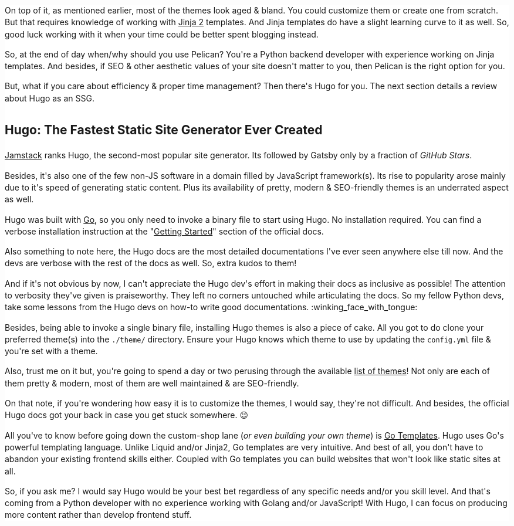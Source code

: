 On top of it, as mentioned earlier, most of the themes look aged & bland. You could customize them or create one from scratch. But that requires knowledge of working with [Jinja 2][Jinja] templates. And Jinja templates do have a slight learning curve to it as well. So, good luck working with it when your time could be better spent blogging instead.

So, at the end of day when/why should you use Pelican? You're a Python backend developer with experience working on Jinja templates. And besides, if SEO & other aesthetic values of your site doesn't matter to you, then Pelican is the right option for you.

But, what if you care about efficiency & proper time management? Then there's Hugo for you. The next section details a review about Hugo as an SSG.

## Hugo: The Fastest Static Site Generator Ever Created

[Jamstack][Jamstack list] ranks Hugo, the second-most popular site generator. Its followed by Gatsby only by a fraction of _GitHub Stars_.

Besides, it's also one of the few non-JS software in a domain filled by JavaScript framework(s). Its rise to popularity arose mainly due to it's speed of generating static content. Plus its availability of pretty, modern & SEO-friendly themes is an underrated aspect as well.

Hugo was built with [Go][Golang], so you only need to invoke a binary file to start using Hugo. No installation required. You can find a verbose installation instruction at the "[Getting Started][Hugo Getting Started]" section of the official docs.

Also something to note here, the Hugo docs are the most detailed documentations I've ever seen anywhere else till now. And the devs are verbose with the rest of the docs as well. So, extra kudos to them!

And if it's not obvious by now, I can't appreciate the Hugo dev's effort in making their docs as inclusive as possible! The attention to verbosity they've given is praiseworthy. They left no corners untouched while articulating the docs. So my fellow Python devs, take some lessons from the Hugo devs on how-to write good documentations. :winking_face_with_tongue:

Besides, being able to invoke a single binary file, installing Hugo themes is also a piece of cake. All you got to do clone your preferred theme(s) into the `./theme/` directory. Ensure your Hugo knows which theme to use by updating the `config.yml` file & you're set with a theme.

Also, trust me on it but, you're going to spend a day or two perusing through the available [list of themes][Hugo Themes]! Not only are each of them pretty & modern, most of them are well maintained & are SEO-friendly.

On that note, if you're wondering how easy it is to customize the themes, I would say, they're not difficult. And besides, the official Hugo docs got your back in case you get stuck somewhere. :wink:

All you've to know before going down the custom-shop lane (_or even building your own theme_) is [Go Templates][ Go Template ]. Hugo uses Go's powerful templating language. Unlike Liquid and/or Jinja2, Go templates are very intuitive. And best of all, you don't have to abandon your existing frontend skills either. Coupled with Go templates you can build websites that won't look like static sites at all.

So, if you ask me? I would say Hugo would be your best bet regardless of any specific needs and/or you skill level. And that's coming from a Python developer with no experience working with Golang and/or JavaScript! With Hugo, I can focus on producing more content rather than develop frontend stuff.


[Infographic]: https://res.cloudinary.com/jarmos/image/upload/v1613158461/static-site-generator-review-infographic_qwrw0z.jpg  "Choosing the Right Static Site Generator"
[How to deploy a Gatsby Static Website to Google Firebase]: https://youtu.be/Lk9Cj8a6QJg
[Jamstack list]: https://www.jamstack.com/generators/
[Python]: https://www.python.org/
[Jinja]: https://jinja.palletsprojects.com/en/2.11.x/
[Liquid]: https://shopify.github.io/liquid/
[Markdown]: https://www.markdownguide.org/
[Jekyll]: https://jekyllrb.com/
[Gatsby]: https://www.gatsbyjs.com/
[GitHub Pages]: https://pages.github.com/
[Pelican]: https://blog.getpelican.com/
[Hugo]: https://gohugo.io/
[Hugo Themes]: https://themes.gohugo.io/
[Golang]: https://golang.org/
[Wordpress]: https://wordpress.com/
[Wix]: https://www.wix.com/
[GitHub Pages Docs]: https://docs.github.com/en/github/working-with-github-pages/setting-up-a-github-pages-site-with-jekyll
[Jekyll Docs]: https://jekyllrb.com/docs/
[Jekyll Themes]: https://jekyllrb.com/docs/themes/
[Gatsby Docs]: https://www.gatsbyjs.com/docs/
[Python Global Variables]: https://docs.python.org/3/faq/programming.html#how-do-i-share-global-variables-across-modules
[Hugo Getting Started]: https://gohugo.io/getting-started/installing
[Go template]: https://golang.org/pkg/text/template/
[SSG]: https://www.cloudflare.com/learning/performance/static-site-generator/
[My Newsletter]: https://jarmos.ck.page/newsletter
[My Twitter]: https://twitter.com/Jarmosan
[My Blog]: https://jarmos.netlify.app/
[My Medium]: https://jarmos.medium.com/